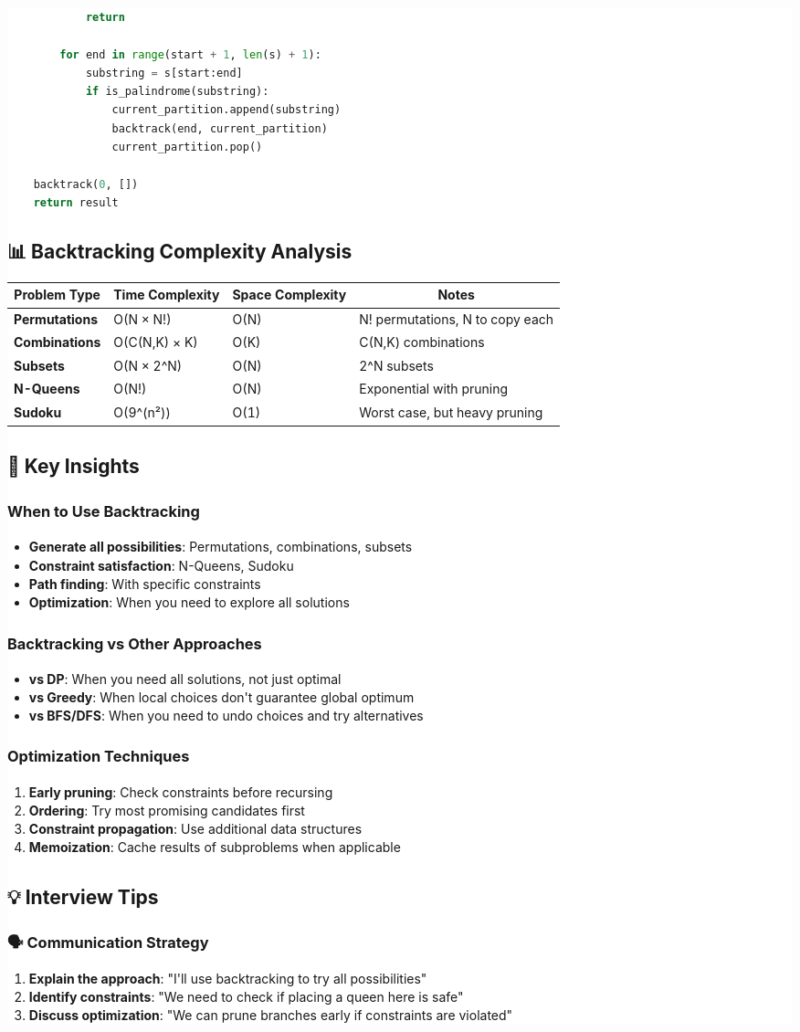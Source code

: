 ```python
            return
        
        for end in range(start + 1, len(s) + 1):
            substring = s[start:end]
            if is_palindrome(substring):
                current_partition.append(substring)
                backtrack(end, current_partition)
                current_partition.pop()
    
    backtrack(0, [])
    return result
```

## 📊 **Backtracking Complexity Analysis**

| Problem Type | Time Complexity | Space Complexity | Notes |
|--------------|----------------|------------------|-------|
| **Permutations** | O(N × N!) | O(N) | N! permutations, N to copy each |
| **Combinations** | O(C(N,K) × K) | O(K) | C(N,K) combinations |
| **Subsets** | O(N × 2^N) | O(N) | 2^N subsets |
| **N-Queens** | O(N!) | O(N) | Exponential with pruning |
| **Sudoku** | O(9^(n²)) | O(1) | Worst case, but heavy pruning |

## 🧠 **Key Insights**

### **When to Use Backtracking**
- **Generate all possibilities**: Permutations, combinations, subsets
- **Constraint satisfaction**: N-Queens, Sudoku
- **Path finding**: With specific constraints
- **Optimization**: When you need to explore all solutions

### **Backtracking vs Other Approaches**
- **vs DP**: When you need all solutions, not just optimal
- **vs Greedy**: When local choices don't guarantee global optimum
- **vs BFS/DFS**: When you need to undo choices and try alternatives

### **Optimization Techniques**
1. **Early pruning**: Check constraints before recursing
2. **Ordering**: Try most promising candidates first
3. **Constraint propagation**: Use additional data structures
4. **Memoization**: Cache results of subproblems when applicable

## 💡 **Interview Tips**

### **🗣️ Communication Strategy**
1. **Explain the approach**: "I'll use backtracking to try all possibilities"
2. **Identify constraints**: "We need to check if placing a queen here is safe"
3. **Discuss optimization**: "We can prune branches early if constraints are violated"
